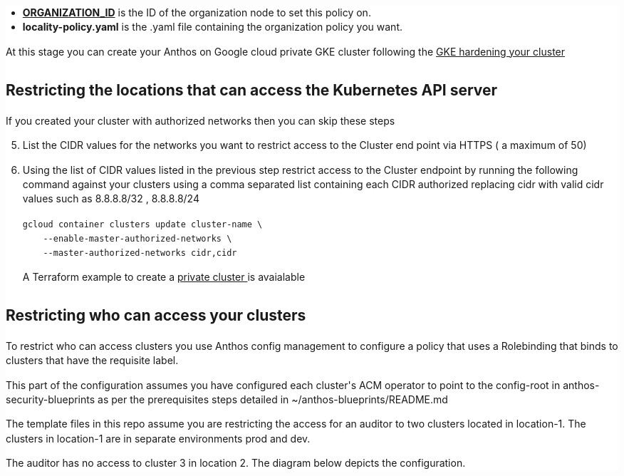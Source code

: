 

*   **[ORGANIZATION\_ID](https://cloud.google.com/resource-manager/docs/organization-policy/defining-locations#retrieving_customer_id)** is the ID of the organization node to set this policy on.
*   **locality-policy.yaml** is the .yaml file containing the organization policy you want.

At this stage you can create your Anthos on Google cloud  private GKE cluster following the [GKE hardening your cluster](https://cloud.google.com/kubernetes-engine/docs/how-to/hardening-your-cluster#restrict_with_network_policy)


## Restricting the locations that can access the Kubernetes API server

If you created your cluster with authorized networks  then you can skip these steps



5.  List the CIDR values for the networks you want to restrict access to the Cluster end point via HTTPS ( a maximum of 50) 
1.  Using the list of CIDR  values listed in the previous step restrict access to the Cluster endpoint by running the following command against your clusters using a comma separated list containing each CIDR authorized replacing cidr with valid cidr values such as 8.8.8.8/32 , 8.8.8.8/24 

    ```
    gcloud container clusters update cluster-name \
        --enable-master-authorized-networks \
        --master-authorized-networks cidr,cidr

    ```
    A Terraform example to create a [private cluster ](https://github.com/terraform-google-modules/terraform-google-kubernetes-engine/blob/master/examples/private_zonal_with_networking/main.tf#L70-L75) is avaialable


## Restricting who can access your clusters

To restrict who can access clusters you use Anthos config management to configure  a policy that uses a Rolebinding that binds to clusters that have the requisite label.

This part of the configuration assumes you have  configured each cluster's ACM operator to point to the config-root in anthos-security-blueprints as per the prerequisites steps detailed in ~/anthos-blueprints/README.md

The template files in this repo assume you are restricting the access for an  auditor to two clusters located in location-1. The clusters in location-1  are in separate environments prod and dev. 

The auditor has no access to cluster 3 in location 2. The diagram below depicts the configuration.


